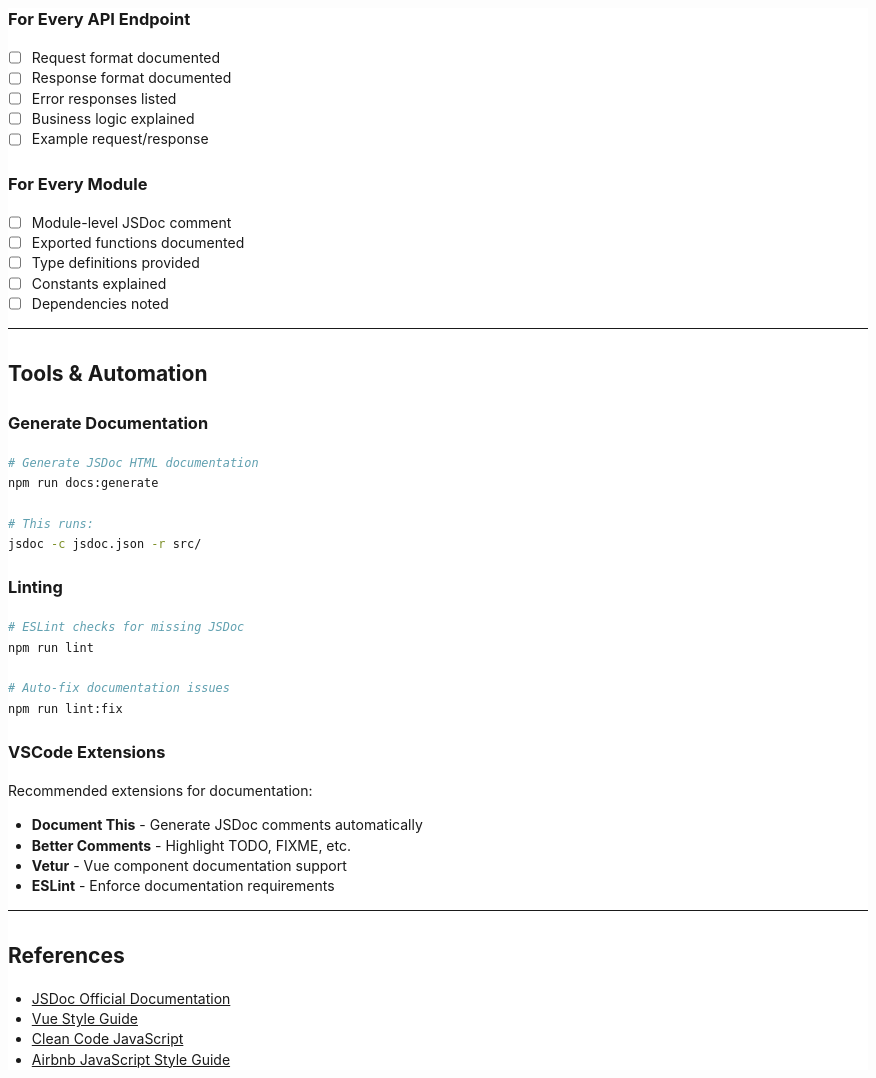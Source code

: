 ### For Every API Endpoint
- [ ] Request format documented
- [ ] Response format documented
- [ ] Error responses listed
- [ ] Business logic explained
- [ ] Example request/response

### For Every Module
- [ ] Module-level JSDoc comment
- [ ] Exported functions documented
- [ ] Type definitions provided
- [ ] Constants explained
- [ ] Dependencies noted

---

## Tools & Automation

### Generate Documentation

```bash
# Generate JSDoc HTML documentation
npm run docs:generate

# This runs:
jsdoc -c jsdoc.json -r src/
```

### Linting

```bash
# ESLint checks for missing JSDoc
npm run lint

# Auto-fix documentation issues
npm run lint:fix
```

### VSCode Extensions

Recommended extensions for documentation:
- **Document This** - Generate JSDoc comments automatically
- **Better Comments** - Highlight TODO, FIXME, etc.
- **Vetur** - Vue component documentation support
- **ESLint** - Enforce documentation requirements

---

## References

- [JSDoc Official Documentation](https://jsdoc.app/)
- [Vue Style Guide](https://vuejs.org/style-guide/)
- [Clean Code JavaScript](https://github.com/ryanmcdermott/clean-code-javascript)
- [Airbnb JavaScript Style Guide](https://github.com/airbnb/javascript)
